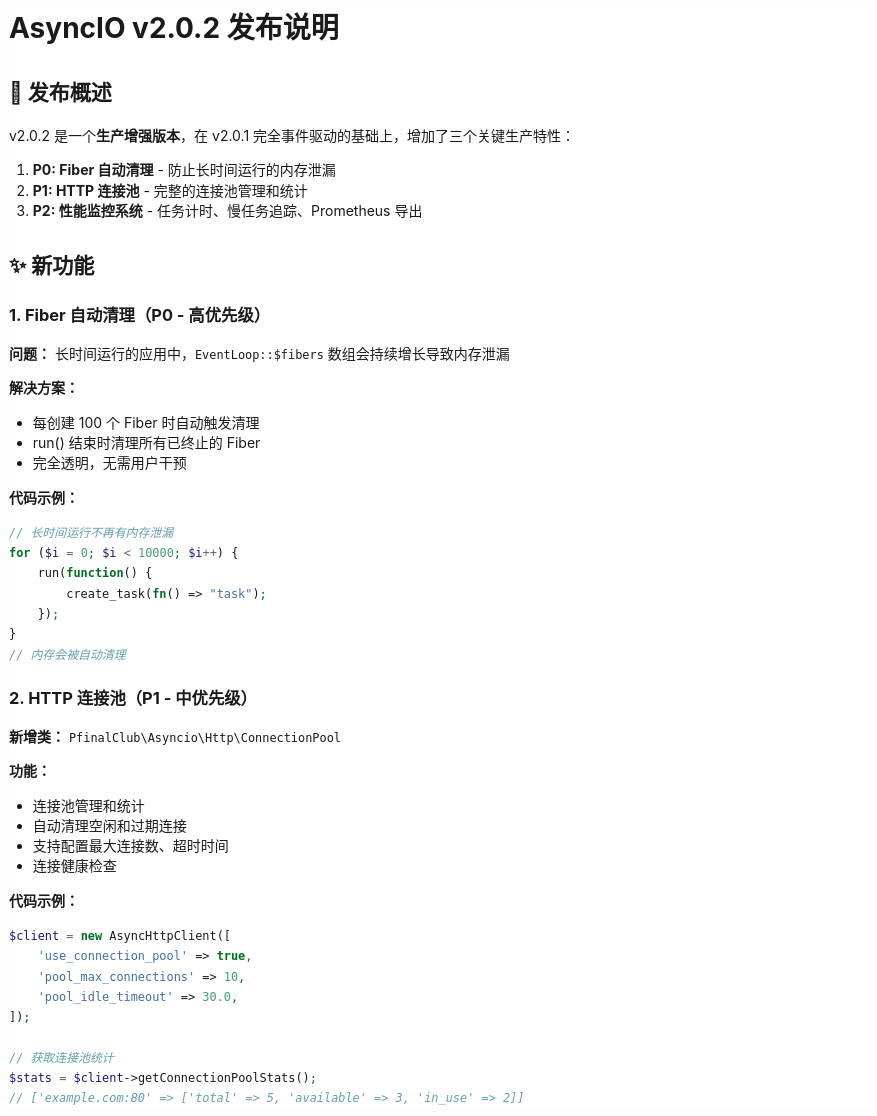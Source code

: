 # AsyncIO v2.0.2 发布说明

## 🎉 发布概述

v2.0.2 是一个**生产增强版本**，在 v2.0.1 完全事件驱动的基础上，增加了三个关键生产特性：

1. **P0: Fiber 自动清理** - 防止长时间运行的内存泄漏
2. **P1: HTTP 连接池** - 完整的连接池管理和统计
3. **P2: 性能监控系统** - 任务计时、慢任务追踪、Prometheus 导出

## ✨ 新功能

### 1. Fiber 自动清理（P0 - 高优先级）

**问题：** 长时间运行的应用中，`EventLoop::$fibers` 数组会持续增长导致内存泄漏

**解决方案：**
- 每创建 100 个 Fiber 时自动触发清理
- run() 结束时清理所有已终止的 Fiber
- 完全透明，无需用户干预

**代码示例：**
```php
// 长时间运行不再有内存泄漏
for ($i = 0; $i < 10000; $i++) {
    run(function() {
        create_task(fn() => "task");
    });
}
// 内存会被自动清理
```

### 2. HTTP 连接池（P1 - 中优先级）

**新增类：** `PfinalClub\Asyncio\Http\ConnectionPool`

**功能：**
- 连接池管理和统计
- 自动清理空闲和过期连接
- 支持配置最大连接数、超时时间
- 连接健康检查

**代码示例：**
```php
$client = new AsyncHttpClient([
    'use_connection_pool' => true,
    'pool_max_connections' => 10,
    'pool_idle_timeout' => 30.0,
]);

// 获取连接池统计
$stats = $client->getConnectionPoolStats();
// ['example.com:80' => ['total' => 5, 'available' => 3, 'in_use' => 2]]
```
